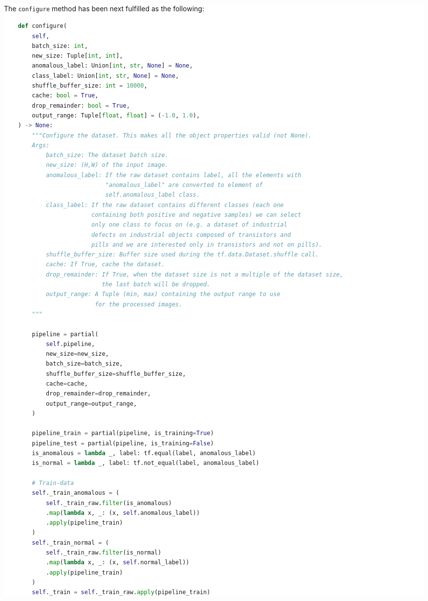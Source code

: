 ```python 
```

The `configure` method has been next fulfilled as the following:

```python 
    def configure(
        self,
        batch_size: int,
        new_size: Tuple[int, int],
        anomalous_label: Union[int, str, None] = None,
        class_label: Union[int, str, None] = None,
        shuffle_buffer_size: int = 10000,
        cache: bool = True,
        drop_remainder: bool = True,
        output_range: Tuple[float, float] = (-1.0, 1.0),
    ) -> None:
        """Configure the dataset. This makes all the object properties valid (not None).
        Args:
            batch_size: The dataset batch size.
            new_size: (H,W) of the input image.
            anomalous_label: If the raw dataset contains label, all the elements with
                             "anomalous_label" are converted to element of
                             self.anomalous_label class.
            class_label: If the raw dataset contains different classes (each one
                         containing both positive and negative samples) we can select
                         only one class to focus on (e.g. a dataset of industrial
                         defects on industrial objects composed of transistors and
                         pills and we are interested only in transistors and not on pills).
            shuffle_buffer_size: Buffer size used during the tf.data.Dataset.shuffle call.
            cache: If True, cache the dataset.
            drop_remainder: If True, when the dataset size is not a multiple of the dataset size,
                            the last batch will be dropped.
            output_range: A Tuple (min, max) containing the output range to use
                          for the processed images.
        """

        pipeline = partial(
            self.pipeline,
            new_size=new_size,
            batch_size=batch_size,
            shuffle_buffer_size=shuffle_buffer_size,
            cache=cache,
            drop_remainder=drop_remainder,
            output_range=output_range,
        )

        pipeline_train = partial(pipeline, is_training=True)
        pipeline_test = partial(pipeline, is_training=False)
        is_anomalous = lambda _, label: tf.equal(label, anomalous_label)
        is_normal = lambda _, label: tf.not_equal(label, anomalous_label)

        # Train-data
        self._train_anomalous = (
            self._train_raw.filter(is_anomalous)
            .map(lambda x, _: (x, self.anomalous_label))
            .apply(pipeline_train)
        )
        self._train_normal = (
            self._train_raw.filter(is_normal)
            .map(lambda x, _: (x, self.normal_label))
            .apply(pipeline_train)
        )
        self._train = self._train_raw.apply(pipeline_train)

```